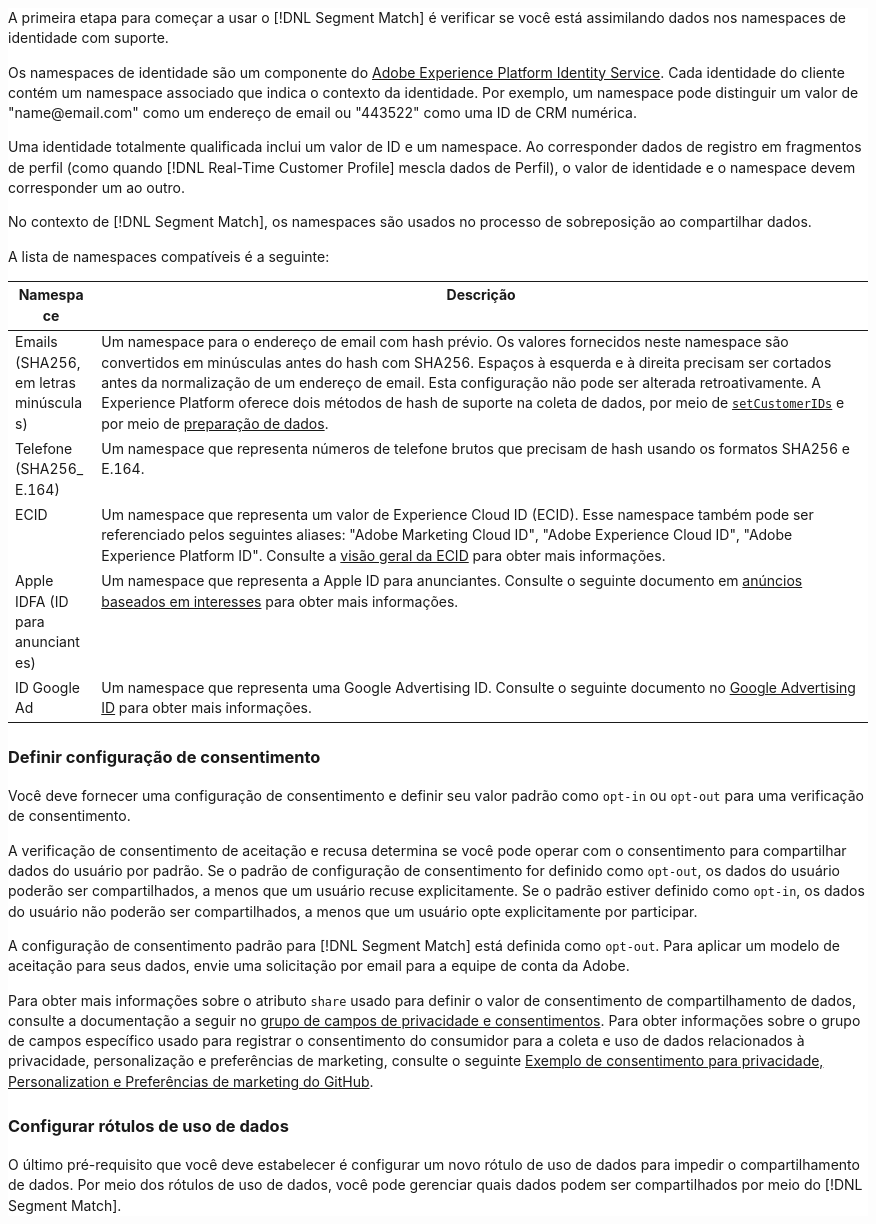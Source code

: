 A primeira etapa para começar a usar o [!DNL Segment Match] é verificar se você está assimilando dados nos namespaces de identidade com suporte.

Os namespaces de identidade são um componente do [Adobe Experience Platform Identity Service](../../../identity-service/home.md). Cada identidade do cliente contém um namespace associado que indica o contexto da identidade. Por exemplo, um namespace pode distinguir um valor de &quot;name<span>@email.com&quot; como um endereço de email ou &quot;443522&quot; como uma ID de CRM numérica.

Uma identidade totalmente qualificada inclui um valor de ID e um namespace. Ao corresponder dados de registro em fragmentos de perfil (como quando [!DNL Real-Time Customer Profile] mescla dados de Perfil), o valor de identidade e o namespace devem corresponder um ao outro.

No contexto de [!DNL Segment Match], os namespaces são usados no processo de sobreposição ao compartilhar dados.

A lista de namespaces compatíveis é a seguinte:

| Namespace | Descrição |
| --------- | ----------- |
| Emails (SHA256, em letras minúsculas) | Um namespace para o endereço de email com hash prévio. Os valores fornecidos neste namespace são convertidos em minúsculas antes do hash com SHA256. Espaços à esquerda e à direita precisam ser cortados antes da normalização de um endereço de email. Esta configuração não pode ser alterada retroativamente. A Experience Platform oferece dois métodos de hash de suporte na coleta de dados, por meio de [`setCustomerIDs`](https://experienceleague.adobe.com/docs/id-service/using/reference/hashing-support.html#hashing-support) e por meio de [preparação de dados](../../../data-prep/functions.md#hashing). |
| Telefone (SHA256_E.164) | Um namespace que representa números de telefone brutos que precisam de hash usando os formatos SHA256 e E.164. |
| ECID | Um namespace que representa um valor de Experience Cloud ID (ECID). Esse namespace também pode ser referenciado pelos seguintes aliases: &quot;Adobe Marketing Cloud ID&quot;, &quot;Adobe Experience Cloud ID&quot;, &quot;Adobe Experience Platform ID&quot;. Consulte a [visão geral da ECID](../../../identity-service/features/ecid.md) para obter mais informações. |
| Apple IDFA (ID para anunciantes) | Um namespace que representa a Apple ID para anunciantes. Consulte o seguinte documento em [anúncios baseados em interesses](https://support.apple.com/en-us/HT202074) para obter mais informações. |
| ID Google Ad | Um namespace que representa uma Google Advertising ID. Consulte o seguinte documento no [Google Advertising ID](https://support.google.com/googleplay/android-developer/answer/6048248?hl=en) para obter mais informações. |

### Definir configuração de consentimento

Você deve fornecer uma configuração de consentimento e definir seu valor padrão como `opt-in` ou `opt-out` para uma verificação de consentimento.

A verificação de consentimento de aceitação e recusa determina se você pode operar com o consentimento para compartilhar dados do usuário por padrão. Se o padrão de configuração de consentimento for definido como `opt-out`, os dados do usuário poderão ser compartilhados, a menos que um usuário recuse explicitamente. Se o padrão estiver definido como `opt-in`, os dados do usuário não poderão ser compartilhados, a menos que um usuário opte explicitamente por participar.

A configuração de consentimento padrão para [!DNL Segment Match] está definida como `opt-out`. Para aplicar um modelo de aceitação para seus dados, envie uma solicitação por email para a equipe de conta da Adobe.

Para obter mais informações sobre o atributo `share` usado para definir o valor de consentimento de compartilhamento de dados, consulte a documentação a seguir no [grupo de campos de privacidade e consentimentos](../../../xdm/field-groups/profile/consents.md). Para obter informações sobre o grupo de campos específico usado para registrar o consentimento do consumidor para a coleta e uso de dados relacionados à privacidade, personalização e preferências de marketing, consulte o seguinte [Exemplo de consentimento para privacidade, Personalization e Preferências de marketing do GitHub](https://github.com/adobe/xdm/blob/master/docs/reference/datatypes/consent/consent-preferences.schema.md).

### Configurar rótulos de uso de dados

O último pré-requisito que você deve estabelecer é configurar um novo rótulo de uso de dados para impedir o compartilhamento de dados. Por meio dos rótulos de uso de dados, você pode gerenciar quais dados podem ser compartilhados por meio do [!DNL Segment Match].
